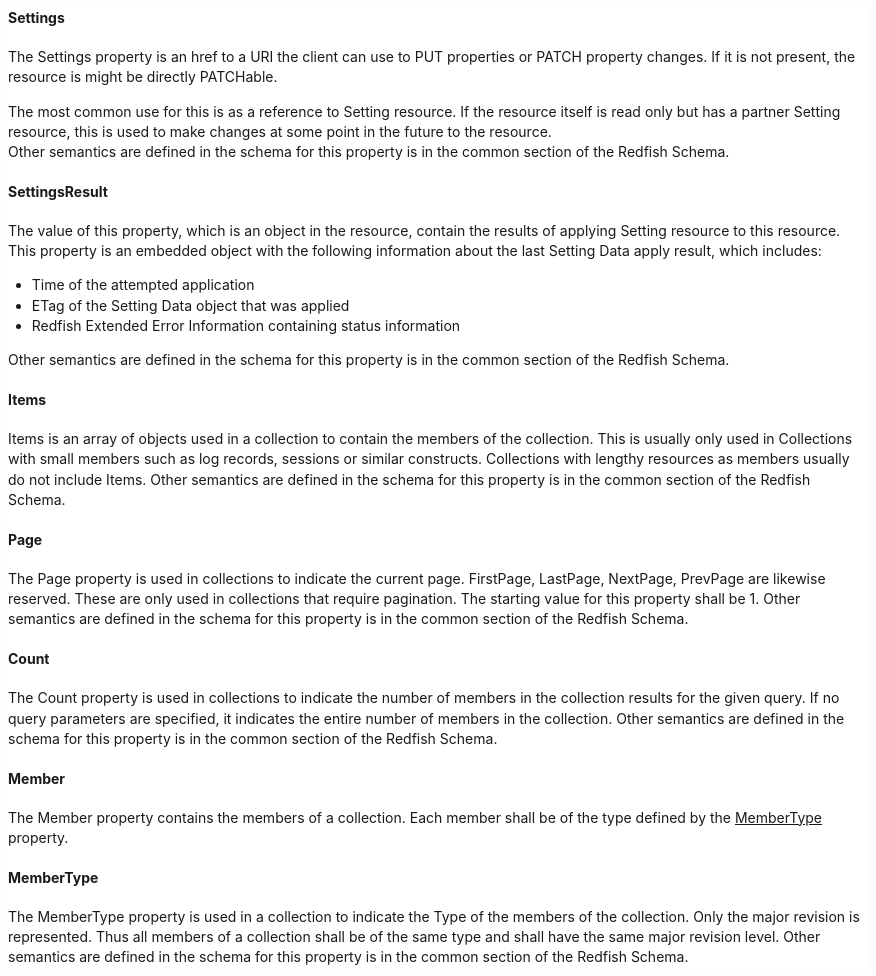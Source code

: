 #### Settings
The Settings property is an href to a URI the client can use to PUT properties or PATCH property changes.  If it is not present, the resource is might be directly PATCHable. 

The most common use for this is as a reference to Setting resource.  If the resource itself is read only but has a partner Setting resource, this is used to make changes at some point in the future to the resource.  
Other semantics are defined in the schema for this property is  in the common section of the Redfish Schema.

#### SettingsResult
The value of this property, which is an object in the resource, contain the results of applying Setting resource to this resource. This property is an embedded object with the following information about the last Setting Data apply result, which includes:

* Time of the attempted application
* ETag of the Setting Data object that was applied
* Redfish Extended Error Information containing status information 

Other semantics are defined in the schema for this property is  in the common section of the Redfish Schema.

#### Items
Items is an array of objects used in a collection to contain the members of the collection.  This is usually only used in Collections with small members such as log records, sessions or similar constructs.  Collections with lengthy resources as members usually do not include Items. 
Other semantics are defined in the schema for this property is  in the common section of the Redfish Schema.

#### Page
The Page property is used in collections to indicate the current page.  FirstPage, LastPage, NextPage, PrevPage are likewise reserved.  These are only used in collections that require pagination.  The starting value for this property shall be 1.
Other semantics are defined in the schema for this property is  in the common section of the Redfish Schema.

#### Count
The Count property is used in collections to indicate the number of members in the collection results for the given query.  If no query parameters are specified, it indicates the entire number of members in the collection.
Other semantics are defined in the schema for this property is  in the common section of the Redfish Schema.

#### Member
The Member property contains the members of a collection.   Each member shall be of the type defined by the [MemberType](MemberType) property.

#### MemberType
The MemberType property is used in a collection to indicate the Type of the members of the collection.  Only the major revision is represented.  Thus all members of a collection shall be of the same type and shall have the same major revision level.
Other semantics are defined in the schema for this property is  in the common section of the Redfish Schema.
